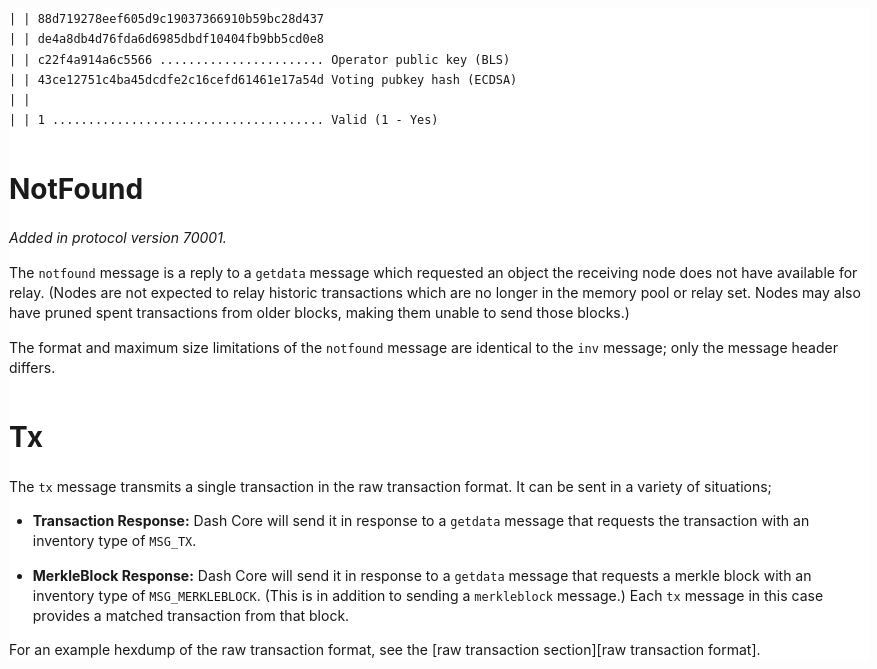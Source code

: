~~~
| | 88d719278eef605d9c19037366910b59bc28d437
| | de4a8db4d76fda6d6985dbdf10404fb9bb5cd0e8
| | c22f4a914a6c5566 ....................... Operator public key (BLS)
| | 43ce12751c4ba45dcdfe2c16cefd61461e17a54d Voting pubkey hash (ECDSA)
| |
| | 1 ...................................... Valid (1 - Yes)
~~~


# NotFound

*Added in protocol version 70001.*

The `notfound` message is a reply to a `getdata` message which requested an object the receiving node does not have available for relay. (Nodes are not expected to relay historic transactions which are no longer in the memory pool or relay set. Nodes may also have pruned spent transactions from older blocks, making them unable to send those blocks.)

The format and maximum size limitations of the `notfound` message are identical to the `inv` message; only the message header differs.


# Tx

The `tx` message transmits a single transaction in the raw transaction format. It can be sent in a variety of situations;

* **Transaction Response:** Dash Core will send it in response to a
  `getdata` message that requests the transaction with an inventory
  type of `MSG_TX`.

* **MerkleBlock Response:** Dash Core will send it in response to a
  `getdata` message that requests a merkle block with an inventory type
  of `MSG_MERKLEBLOCK`. (This is in addition to sending a `merkleblock`
  message.) Each `tx` message in this case provides a matched
  transaction from that block.

For an example hexdump of the raw transaction format, see the [raw transaction section][raw transaction format].